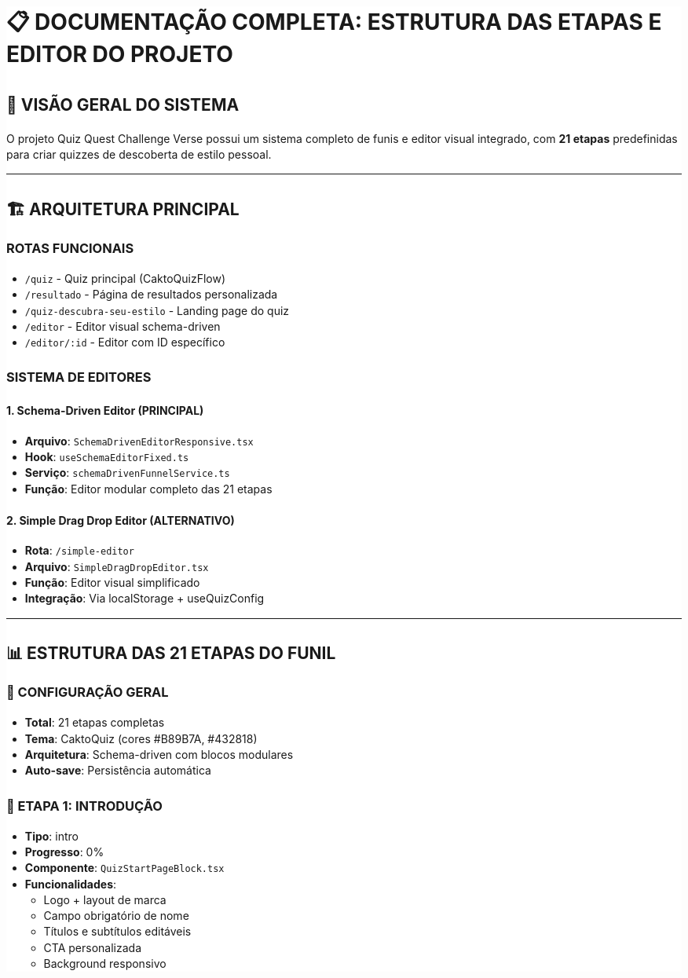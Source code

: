 # 📋 DOCUMENTAÇÃO COMPLETA: ESTRUTURA DAS ETAPAS E EDITOR DO PROJETO

## 🎯 VISÃO GERAL DO SISTEMA

O projeto Quiz Quest Challenge Verse possui um sistema completo de funis e editor visual integrado, com **21 etapas** predefinidas para criar quizzes de descoberta de estilo pessoal.

---

## 🏗️ ARQUITETURA PRINCIPAL

### **ROTAS FUNCIONAIS**
- `/quiz` - Quiz principal (CaktoQuizFlow)
- `/resultado` - Página de resultados personalizada  
- `/quiz-descubra-seu-estilo` - Landing page do quiz
- `/editor` - Editor visual schema-driven
- `/editor/:id` - Editor com ID específico

### **SISTEMA DE EDITORES**

#### **1. Schema-Driven Editor (PRINCIPAL)**
- **Arquivo**: `SchemaDrivenEditorResponsive.tsx`
- **Hook**: `useSchemaEditorFixed.ts` 
- **Serviço**: `schemaDrivenFunnelService.ts`
- **Função**: Editor modular completo das 21 etapas

#### **2. Simple Drag Drop Editor (ALTERNATIVO)**
- **Rota**: `/simple-editor`
- **Arquivo**: `SimpleDragDropEditor.tsx`
- **Função**: Editor visual simplificado
- **Integração**: Via localStorage + useQuizConfig

---

## 📊 ESTRUTURA DAS 21 ETAPAS DO FUNIL

### **🎯 CONFIGURAÇÃO GERAL**
- **Total**: 21 etapas completas
- **Tema**: CaktoQuiz (cores #B89B7A, #432818)
- **Arquitetura**: Schema-driven com blocos modulares
- **Auto-save**: Persistência automática

### **📍 ETAPA 1: INTRODUÇÃO**
- **Tipo**: intro
- **Progresso**: 0%
- **Componente**: `QuizStartPageBlock.tsx`
- **Funcionalidades**:
  - Logo + layout de marca
  - Campo obrigatório de nome
  - Títulos e subtítulos editáveis
  - CTA personalizada
  - Background responsivo
